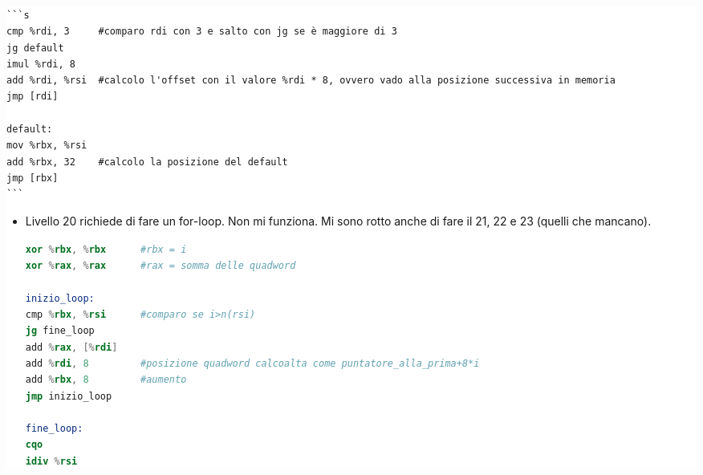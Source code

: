     ```s
    cmp %rdi, 3     #comparo rdi con 3 e salto con jg se è maggiore di 3
    jg default
    imul %rdi, 8
    add %rdi, %rsi  #calcolo l'offset con il valore %rdi * 8, ovvero vado alla posizione successiva in memoria
    jmp [rdi]

    default:
    mov %rbx, %rsi
    add %rbx, 32    #calcolo la posizione del default
    jmp [rbx]
    ```

+ Livello 20 richiede di fare un for-loop. Non mi funziona. Mi sono rotto anche di fare il 21, 22 e 23 (quelli che mancano).

    ```s
    xor %rbx, %rbx      #rbx = i
    xor %rax, %rax      #rax = somma delle quadword    

    inizio_loop:
    cmp %rbx, %rsi      #comparo se i>n(rsi)
    jg fine_loop
    add %rax, [%rdi]
    add %rdi, 8         #posizione quadword calcoalta come puntatore_alla_prima+8*i
    add %rbx, 8         #aumento 
    jmp inizio_loop

    fine_loop:
    cqo
    idiv %rsi
    ```
